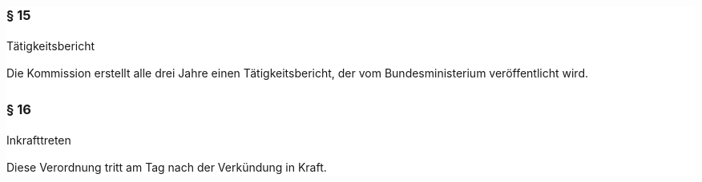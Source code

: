 </div>

</div>

</div>

</div>

<span id="BJNR068700015BJNE001600000.html"></span>

### § 15  
Tätigkeitsbericht

<div>

<div class="jnhtml">

<div>

<div class="jurAbsatz">

Die Kommission erstellt alle drei Jahre einen Tätigkeitsbericht, der vom
Bundesministerium veröffentlicht wird.

</div>

</div>

</div>

</div>

<span id="BJNR068700015BJNE001700000.html"></span>

### § 16  
Inkrafttreten

<div>

<div class="jnhtml">

<div>

<div class="jurAbsatz">

Diese Verordnung tritt am Tag nach der Verkündung in Kraft.

</div>

</div>

</div>

</div>
